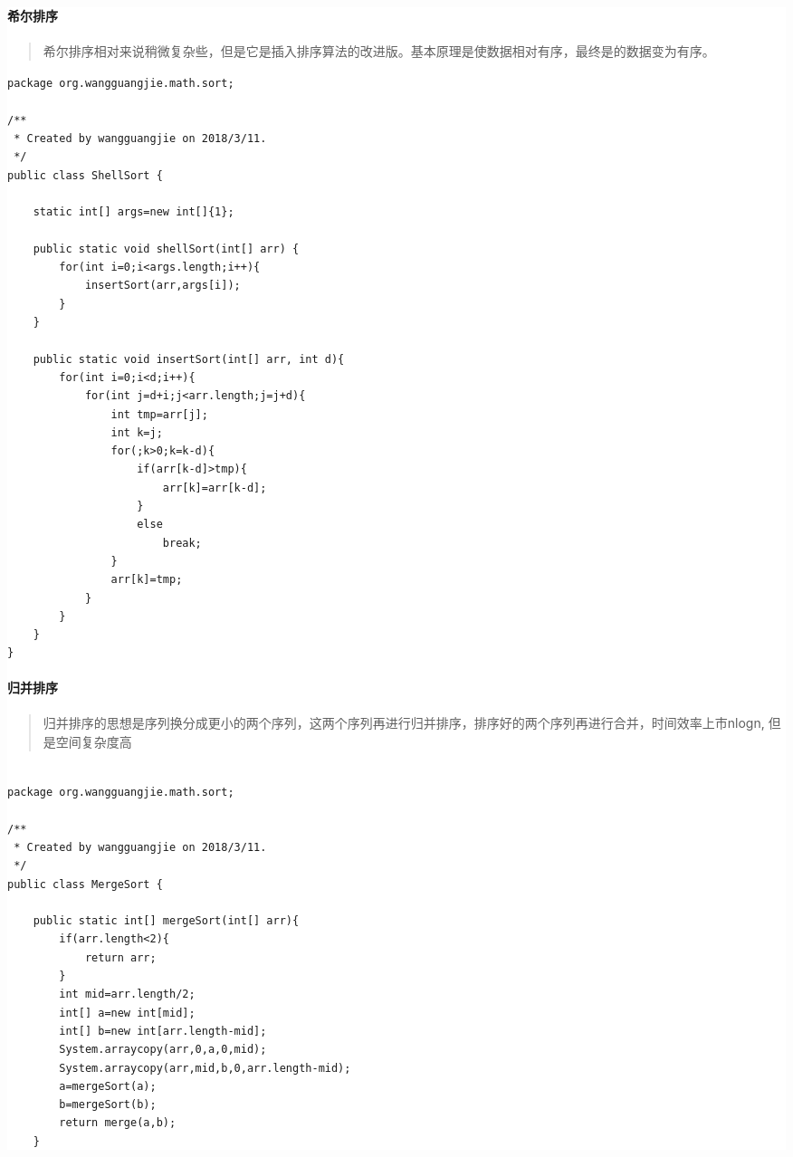 
#### 希尔排序
>希尔排序相对来说稍微复杂些，但是它是插入排序算法的改进版。基本原理是使数据相对有序，最终是的数据变为有序。

```
package org.wangguangjie.math.sort;

/**
 * Created by wangguangjie on 2018/3/11.
 */
public class ShellSort {

    static int[] args=new int[]{1};

    public static void shellSort(int[] arr) {
        for(int i=0;i<args.length;i++){
            insertSort(arr,args[i]);
        }
    }

    public static void insertSort(int[] arr, int d){
        for(int i=0;i<d;i++){
            for(int j=d+i;j<arr.length;j=j+d){
                int tmp=arr[j];
                int k=j;
                for(;k>0;k=k-d){
                    if(arr[k-d]>tmp){
                        arr[k]=arr[k-d];
                    }
                    else
                        break;
                }
                arr[k]=tmp;
            }
        }
    }
}

```


#### 归并排序
>归并排序的思想是序列换分成更小的两个序列，这两个序列再进行归并排序，排序好的两个序列再进行合并，时间效率上市nlogn, 但是空间复杂度高

```

package org.wangguangjie.math.sort;

/**
 * Created by wangguangjie on 2018/3/11.
 */
public class MergeSort {

    public static int[] mergeSort(int[] arr){
        if(arr.length<2){
            return arr;
        }
        int mid=arr.length/2;
        int[] a=new int[mid];
        int[] b=new int[arr.length-mid];
        System.arraycopy(arr,0,a,0,mid);
        System.arraycopy(arr,mid,b,0,arr.length-mid);
        a=mergeSort(a);
        b=mergeSort(b);
        return merge(a,b);
    }
```